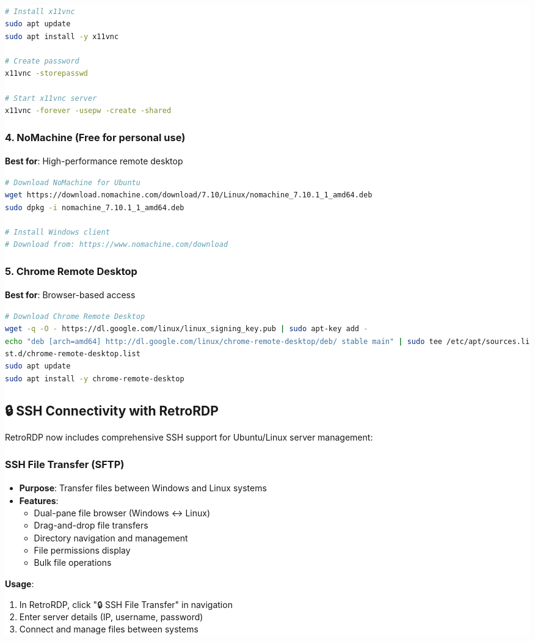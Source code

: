```bash
# Install x11vnc
sudo apt update
sudo apt install -y x11vnc

# Create password
x11vnc -storepasswd

# Start x11vnc server
x11vnc -forever -usepw -create -shared
```

### 4. NoMachine (Free for personal use)
**Best for**: High-performance remote desktop

```bash
# Download NoMachine for Ubuntu
wget https://download.nomachine.com/download/7.10/Linux/nomachine_7.10.1_1_amd64.deb
sudo dpkg -i nomachine_7.10.1_1_amd64.deb

# Install Windows client
# Download from: https://www.nomachine.com/download
```

### 5. Chrome Remote Desktop
**Best for**: Browser-based access

```bash
# Download Chrome Remote Desktop
wget -q -O - https://dl.google.com/linux/linux_signing_key.pub | sudo apt-key add -
echo "deb [arch=amd64] http://dl.google.com/linux/chrome-remote-desktop/deb/ stable main" | sudo tee /etc/apt/sources.list.d/chrome-remote-desktop.list
sudo apt update
sudo apt install -y chrome-remote-desktop
```

## 🔒 SSH Connectivity with RetroRDP

RetroRDP now includes comprehensive SSH support for Ubuntu/Linux server management:

### SSH File Transfer (SFTP)
- **Purpose**: Transfer files between Windows and Linux systems
- **Features**: 
  - Dual-pane file browser (Windows ↔ Linux)
  - Drag-and-drop file transfers
  - Directory navigation and management
  - File permissions display
  - Bulk file operations

**Usage**:
1. In RetroRDP, click "🔒 SSH File Transfer" in navigation
2. Enter server details (IP, username, password)
3. Connect and manage files between systems
